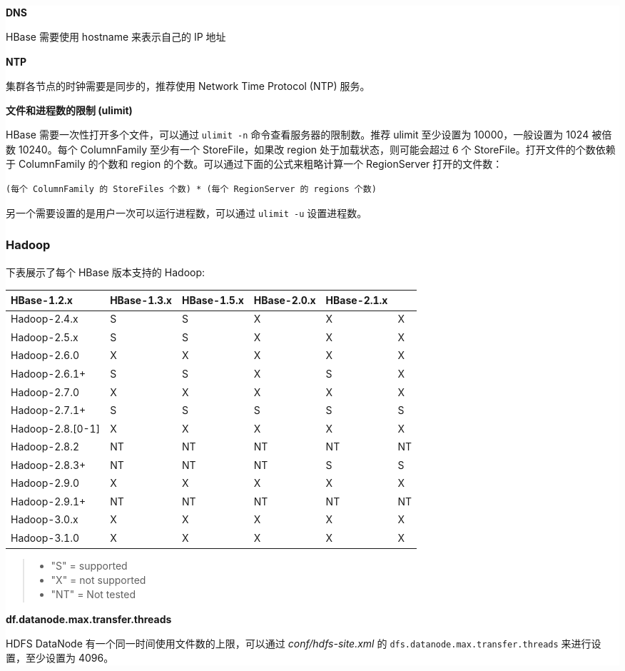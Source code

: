 **DNS**

HBase 需要使用 hostname 来表示自己的 IP 地址

**NTP**

集群各节点的时钟需要是同步的，推荐使用 Network Time Protocol (NTP) 服务。

**文件和进程数的限制 (ulimit)**

HBase 需要一次性打开多个文件，可以通过 `ulimit -n` 命令查看服务器的限制数。推荐 ulimit 至少设置为 10000，一般设置为 1024 被倍数 10240。每个 ColumnFamily 至少有一个 StoreFile，如果改 region 处于加载状态，则可能会超过 6 个 StoreFile。打开文件的个数依赖于 ColumnFamily 的个数和 region 的个数。可以通过下面的公式来粗略计算一个 RegionServer 打开的文件数：

```
(每个 ColumnFamily 的 StoreFiles 个数) * (每个 RegionServer 的 regions 个数)
```

另一个需要设置的是用户一次可以运行进程数，可以通过 `ulimit -u` 设置进程数。

### Hadoop

下表展示了每个 HBase 版本支持的 Hadoop:

| HBase-1.2.x      | HBase-1.3.x | HBase-1.5.x | HBase-2.0.x | HBase-2.1.x |      |
| :--------------- | :---------- | :---------- | :---------- | :---------- | ---- |
| Hadoop-2.4.x     | S           | S           | X           | X           | X    |
| Hadoop-2.5.x     | S           | S           | X           | X           | X    |
| Hadoop-2.6.0     | X           | X           | X           | X           | X    |
| Hadoop-2.6.1+    | S           | S           | X           | S           | X    |
| Hadoop-2.7.0     | X           | X           | X           | X           | X    |
| Hadoop-2.7.1+    | S           | S           | S           | S           | S    |
| Hadoop-2.8.[0-1] | X           | X           | X           | X           | X    |
| Hadoop-2.8.2     | NT          | NT          | NT          | NT          | NT   |
| Hadoop-2.8.3+    | NT          | NT          | NT          | S           | S    |
| Hadoop-2.9.0     | X           | X           | X           | X           | X    |
| Hadoop-2.9.1+    | NT          | NT          | NT          | NT          | NT   |
| Hadoop-3.0.x     | X           | X           | X           | X           | X    |
| Hadoop-3.1.0     | X           | X           | X           | X           | X    |

> - "S" = supported
> - "X" = not supported
> - "NT" = Not tested

**df.datanode.max.transfer.threads**

HDFS DataNode 有一个同一时间使用文件数的上限，可以通过 *conf/hdfs-site.xml* 的 `dfs.datanode.max.transfer.threads` 来进行设置，至少设置为 4096。

